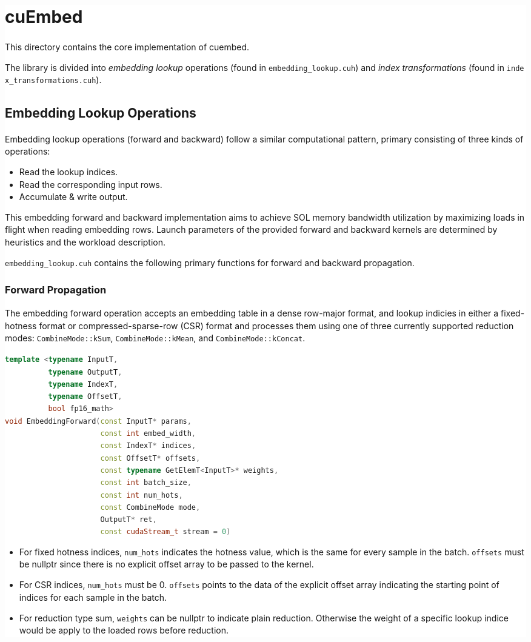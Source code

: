 # cuEmbed
This directory contains the core implementation of cuembed.

The library is divided into *embedding lookup* operations (found in `embedding_lookup.cuh`) and *index transformations* (found in `index_transformations.cuh`). 

## Embedding Lookup Operations
Embedding lookup operations (forward and backward) follow a similar computational pattern, primary consisting of three kinds of operations: 
-	Read the lookup indices. 
-	Read the corresponding input rows. 
-	Accumulate & write output. 

This embedding forward and backward implementation aims to achieve SOL memory bandwidth utilization by maximizing loads in flight when reading embedding rows. Launch parameters of the provided forward and backward kernels are determined by heuristics and the workload description.

`embedding_lookup.cuh` contains the following primary functions for forward and backward propagation. 

### Forward Propagation

The embedding forward operation accepts an embedding table in a dense row-major format, and lookup indicies in either a fixed-hotness format or compressed-sparse-row (CSR) format and processes them using one of three currently supported reduction modes: `CombineMode::kSum`, `CombineMode::kMean`, and `CombineMode::kConcat`.

```cpp
template <typename InputT,
          typename OutputT,
          typename IndexT,
          typename OffsetT,
          bool fp16_math>
void EmbeddingForward(const InputT* params,
                      const int embed_width,
                      const IndexT* indices,
                      const OffsetT* offsets,
                      const typename GetElemT<InputT>* weights,
                      const int batch_size,
                      const int num_hots,
                      const CombineMode mode,
                      OutputT* ret,
                      const cudaStream_t stream = 0) 
```
- For fixed hotness indices, `num_hots` indicates the hotness value, which is the same for every sample in the batch. `offsets` must be nullptr since there is no explicit offset array to be passed to the kernel.

- For CSR indices, `num_hots` must be 0. `offsets` points to the data of the explicit offset array indicating the starting point of indices for each sample in the batch. 

- For reduction type sum, `weights` can be nullptr to indicate plain reduction. Otherwise the weight of a specific lookup indice would be apply to the loaded rows before reduction. 
